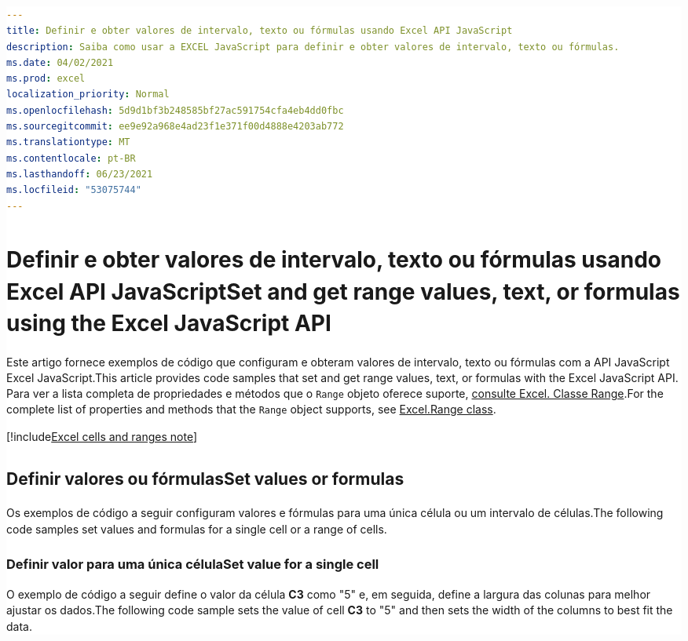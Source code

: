 ```yaml
---
title: Definir e obter valores de intervalo, texto ou fórmulas usando Excel API JavaScript
description: Saiba como usar a EXCEL JavaScript para definir e obter valores de intervalo, texto ou fórmulas.
ms.date: 04/02/2021
ms.prod: excel
localization_priority: Normal
ms.openlocfilehash: 5d9d1bf3b248585bf27ac591754cfa4eb4dd0fbc
ms.sourcegitcommit: ee9e92a968e4ad23f1e371f00d4888e4203ab772
ms.translationtype: MT
ms.contentlocale: pt-BR
ms.lasthandoff: 06/23/2021
ms.locfileid: "53075744"
---
```

# <a name="set-and-get-range-values-text-or-formulas-using-the-excel-javascript-api"></a><span data-ttu-id="d06fc-103">Definir e obter valores de intervalo, texto ou fórmulas usando Excel API JavaScript</span><span class="sxs-lookup"><span data-stu-id="d06fc-103">Set and get range values, text, or formulas using the Excel JavaScript API</span></span>

<span data-ttu-id="d06fc-104">Este artigo fornece exemplos de código que configuram e obteram valores de intervalo, texto ou fórmulas com a API JavaScript Excel JavaScript.</span><span class="sxs-lookup"><span data-stu-id="d06fc-104">This article provides code samples that set and get range values, text, or formulas with the Excel JavaScript API.</span></span> <span data-ttu-id="d06fc-105">Para ver a lista completa de propriedades e métodos que o `Range` objeto oferece suporte, [consulte Excel. Classe Range](/javascript/api/excel/excel.range).</span><span class="sxs-lookup"><span data-stu-id="d06fc-105">For the complete list of properties and methods that the `Range` object supports, see [Excel.Range class](/javascript/api/excel/excel.range).</span></span>

[!include[Excel cells and ranges note](../includes/note-excel-cells-and-ranges.md)]

## <a name="set-values-or-formulas"></a><span data-ttu-id="d06fc-106">Definir valores ou fórmulas</span><span class="sxs-lookup"><span data-stu-id="d06fc-106">Set values or formulas</span></span>

<span data-ttu-id="d06fc-107">Os exemplos de código a seguir configuram valores e fórmulas para uma única célula ou um intervalo de células.</span><span class="sxs-lookup"><span data-stu-id="d06fc-107">The following code samples set values and formulas for a single cell or a range of cells.</span></span>

### <a name="set-value-for-a-single-cell"></a><span data-ttu-id="d06fc-108">Definir valor para uma única célula</span><span class="sxs-lookup"><span data-stu-id="d06fc-108">Set value for a single cell</span></span>

<span data-ttu-id="d06fc-109">O exemplo de código a seguir define o valor da célula **C3** como "5" e, em seguida, define a largura das colunas para melhor ajustar os dados.</span><span class="sxs-lookup"><span data-stu-id="d06fc-109">The following code sample sets the value of cell **C3** to "5" and then sets the width of the columns to best fit the data.</span></span>
